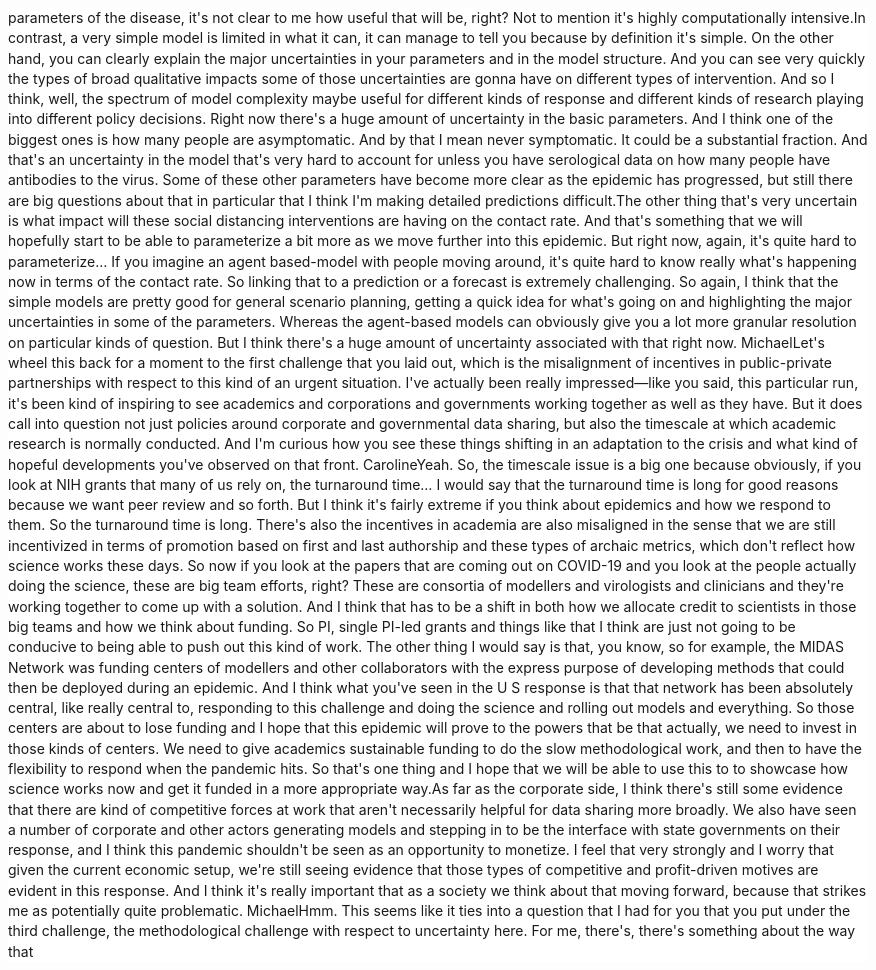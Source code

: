 parameters of the disease, it's not clear to me how useful that will be, right? Not to mention it's highly computationally intensive.In contrast, a very simple model is limited in what it can, it can manage to tell you because by definition it's simple. On the other hand, you can clearly explain the major uncertainties in your parameters and in the model structure. And you can see very quickly the types of broad qualitative impacts some of those uncertainties are gonna have on different types of intervention. And so I think, well, the spectrum of model complexity maybe useful for different kinds of response and different kinds of research playing into different policy decisions. Right now there's a huge amount of uncertainty in the basic parameters. And I think one of the biggest ones is how many people are asymptomatic. And by that I mean never symptomatic. It could be a substantial fraction. And that's an uncertainty in the model that's very hard to account for unless you have serological data on how many people have antibodies to the virus. Some of these other parameters have become more clear as the epidemic has progressed, but still there are big questions about that in particular that I think I'm making detailed predictions difficult.The other thing that's very uncertain is what impact will these social distancing interventions are having on the contact rate. And that's something that we will hopefully start to be able to parameterize a bit more as we move further into this epidemic. But right now, again, it's quite hard to parameterize… If you imagine an agent based-model with people moving around, it's quite hard to know really what's happening now in terms of the contact rate. So linking that to a prediction or a forecast is extremely challenging. So again, I think that the simple models are pretty good for general scenario planning, getting a quick idea for what's going on and highlighting the major uncertainties in some of the parameters. Whereas the agent-based models can obviously give you a lot more granular resolution on particular kinds of question. But I think there's a huge amount of uncertainty associated with that right now. MichaelLet's wheel this back for a moment to the first challenge that you laid out, which is the misalignment of incentives in public-private partnerships with respect to this kind of an urgent situation. I've actually been really impressed—like you said, this particular run, it's been kind of inspiring to see academics and corporations and governments working together as well as they have. But it does call into question not just policies around corporate and governmental data sharing, but also the timescale at which academic research is normally conducted. And I'm curious how you see these things shifting in an adaptation to the crisis and what kind of hopeful developments you've observed on that front. CarolineYeah. So, the timescale issue is a big one because obviously, if you look at NIH grants that many of us rely on, the turnaround time… I would say that the turnaround time is long for good reasons because we want peer review and so forth. But I think it's fairly extreme if you think about epidemics and how we respond to them. So the turnaround time is long. There's also the incentives in academia are also misaligned in the sense that we are still incentivized in terms of promotion based on first and last authorship and these types of archaic metrics, which don't reflect how science works these days. So now if you look at the papers that are coming out on COVID-19 and you look at the people actually doing the science, these are big team efforts, right? These are consortia of modellers and virologists and clinicians and they're working together to come up with a solution. And I think that has to be a shift in both how we allocate credit to scientists in those big teams and how we think about funding. So PI, single PI-led grants and things like that I think are just not going to be conducive to being able to push out this kind of work. The other thing I would say is that, you know, so for example, the MIDAS Network was funding centers of modellers and other collaborators with the express purpose of developing methods that could then be deployed during an epidemic. And I think what you've seen in the U S response is that that network has been absolutely central, like really central to, responding to this challenge and doing the science and rolling out models and everything. So those centers are about to lose funding and I hope that this epidemic will prove to the powers that be that actually, we need to invest in those kinds of centers. We need to give academics sustainable funding to do the slow methodological work, and then to have the flexibility to respond when the pandemic hits. So that's one thing and I hope that we will be able to use this to to showcase how science works now and get it funded in a more appropriate way.As far as the corporate side, I think there's still some evidence that there are kind of competitive forces at work that aren't necessarily helpful for data sharing more broadly. We also have seen a number of corporate and other actors generating models and stepping in to be the interface with state governments on their response, and I think this pandemic shouldn't be seen as an opportunity to monetize. I feel that very strongly and I worry that given the current economic setup, we're still seeing evidence that those types of competitive and profit-driven motives are evident in this response. And I think it's really important that as a society we think about that moving forward, because that strikes me as potentially quite problematic. MichaelHmm. This seems like it ties into a question that I had for you that you put under the third challenge, the methodological challenge with respect to uncertainty here. For me, there's, there's something about the way that